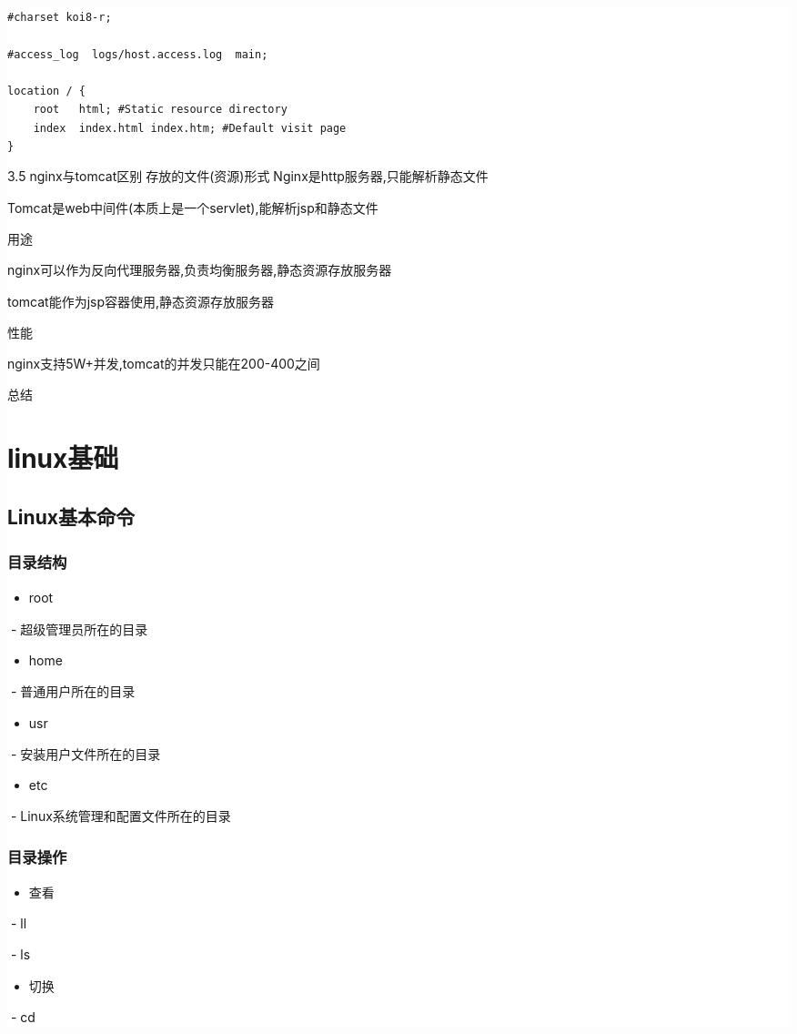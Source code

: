     #charset koi8-r;

    #access_log  logs/host.access.log  main;

    location / {
        root   html; #Static resource directory
        index  index.html index.htm; #Default visit page
    }
3.5 nginx与tomcat区别
存放的文件(资源)形式
Nginx是http服务器,只能解析静态文件

Tomcat是web中间件(本质上是一个servlet),能解析jsp和静态文件

用途

nginx可以作为反向代理服务器,负责均衡服务器,静态资源存放服务器

tomcat能作为jsp容器使用,静态资源存放服务器

性能

nginx支持5W+并发,tomcat的并发只能在200-400之间

总结
# linux基础

## Linux基本命令

### 目录结构

- root

​ - 超级管理员所在的目录

- home

​ - 普通用户所在的目录

- usr

​ - 安装用户文件所在的目录

- etc

​ - Linux系统管理和配置文件所在的目录

### 目录操作

- 查看

​ - ll

​ - ls

- 切换

​ - cd
